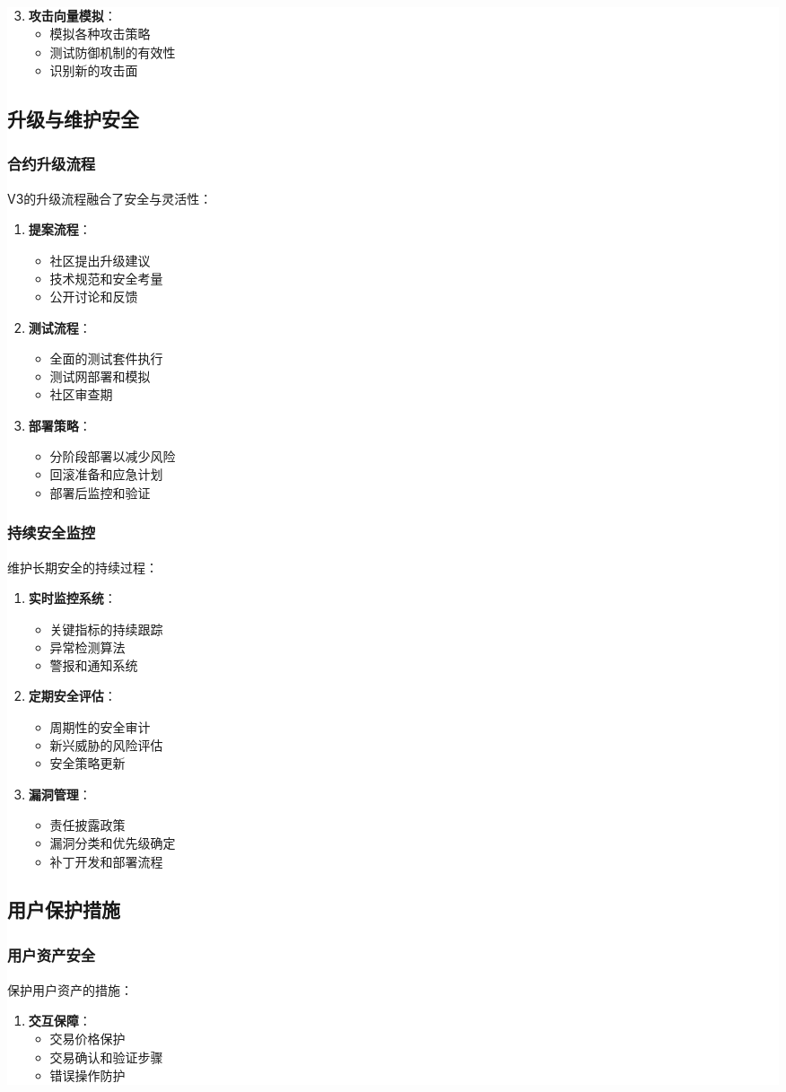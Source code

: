 3. **攻击向量模拟**：
   - 模拟各种攻击策略
   - 测试防御机制的有效性
   - 识别新的攻击面

## 升级与维护安全

### 合约升级流程

V3的升级流程融合了安全与灵活性：

1. **提案流程**：
   - 社区提出升级建议
   - 技术规范和安全考量
   - 公开讨论和反馈

2. **测试流程**：
   - 全面的测试套件执行
   - 测试网部署和模拟
   - 社区审查期

3. **部署策略**：
   - 分阶段部署以减少风险
   - 回滚准备和应急计划
   - 部署后监控和验证

### 持续安全监控

维护长期安全的持续过程：

1. **实时监控系统**：
   - 关键指标的持续跟踪
   - 异常检测算法
   - 警报和通知系统

2. **定期安全评估**：
   - 周期性的安全审计
   - 新兴威胁的风险评估
   - 安全策略更新

3. **漏洞管理**：
   - 责任披露政策
   - 漏洞分类和优先级确定
   - 补丁开发和部署流程

## 用户保护措施

### 用户资产安全

保护用户资产的措施：

1. **交互保障**：
   - 交易价格保护
   - 交易确认和验证步骤
   - 错误操作防护
